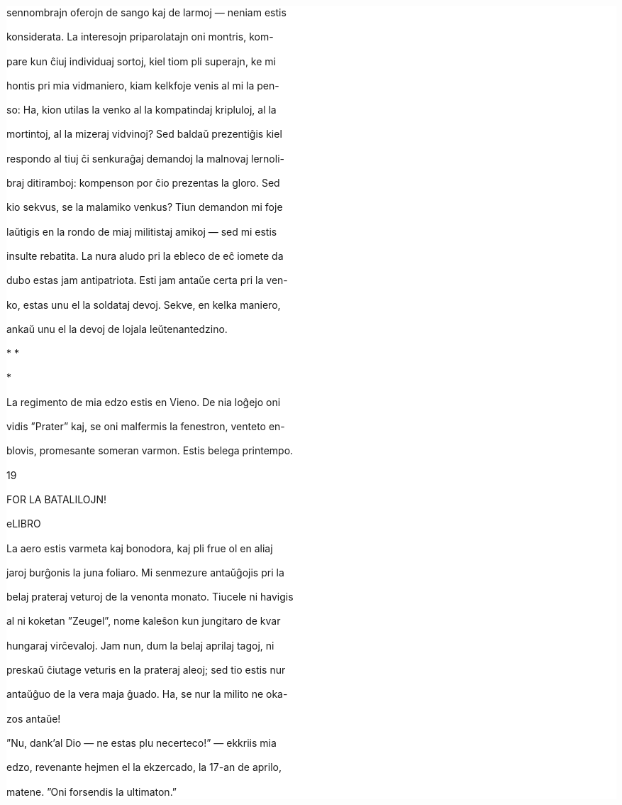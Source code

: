 sennombrajn oferojn de sango kaj de larmoj — neniam estis

konsiderata. La interesojn priparolatajn oni montris, kom-

pare kun ĉiuj individuaj sortoj, kiel tiom pli superajn, ke mi

hontis pri mia vidmaniero, kiam kelkfoje venis al mi la pen-

so: Ha, kion utilas la venko al la kompatindaj kripluloj, al la

mortintoj, al la mizeraj vidvinoj? Sed baldaŭ prezentiĝis kiel

respondo al tiuj ĉi senkuraĝaj demandoj la malnovaj lernoli-

braj ditiramboj: kompenson por ĉio prezentas la gloro. Sed

kio sekvus, se la malamiko venkus? Tiun demandon mi foje

laŭtigis en la rondo de miaj militistaj amikoj — sed mi estis

insulte rebatita. La nura aludo pri la ebleco de eĉ iomete da

dubo estas jam antipatriota. Esti jam antaŭe certa pri la ven-

ko, estas unu el la soldataj devoj. Sekve, en kelka maniero, 

ankaŭ unu el la devoj de lojala leŭtenantedzino. 

\* \*

\*

La regimento de mia edzo estis en Vieno. De nia loĝejo oni

vidis ”Prater” kaj, se oni malfermis la fenestron, venteto en-

blovis, promesante someran varmon. Estis belega printempo. 

19

FOR LA BATALILOJN\! 

eLIBRO

La aero estis varmeta kaj bonodora, kaj pli frue ol en aliaj

jaroj burĝonis la juna foliaro. Mi senmezure antaŭĝojis pri la

belaj prateraj veturoj de la venonta monato. Tiucele ni havigis

al ni koketan ”Zeugel”, nome kaleŝon kun jungitaro de kvar

hungaraj virĉevaloj. Jam nun, dum la belaj aprilaj tagoj, ni

preskaŭ ĉiutage veturis en la prateraj aleoj; sed tio estis nur

antaŭĝuo de la vera maja ĝuado. Ha, se nur la milito ne oka-

zos antaŭe\! 

”Nu, dank’al Dio — ne estas plu necerteco\!” — ekkriis mia

edzo, revenante hejmen el la ekzercado, la 17-an de aprilo, 

matene. ”Oni forsendis la ultimaton.” 
